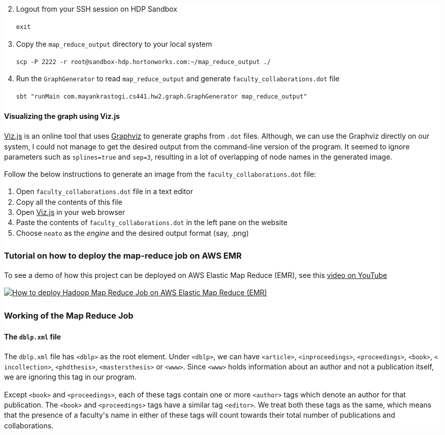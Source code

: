 2. Logout from your SSH session on HDP Sandbox
    
    ```
    exit
    ```
    
3. Copy the `map_reduce_output` directory to your local system
    
    ```
    scp -P 2222 -r root@sandbox-hdp.hortonworks.com:~/map_reduce_output ./
    ```
    
4. Run the `GraphGenerator` to read `map_reduce_output` and generate `faculty_collaborations.dot` file
    
    ```
    sbt "runMain com.mayankrastogi.cs441.hw2.graph.GraphGenerator map_reduce_output"
    ```
    
#### Visualizing the graph using Viz.js

[Viz.js](http://viz-js.com) is an online tool that uses [Graphviz](http://www.graphviz.org/) to generate graphs from `.dot` files. Although, we can use the Graphviz directly on our system, I could not manage to get the desired output from the command-line version of the program. It seemed to ignore parameters such as `splines=true` and `sep=3`, resulting in a lot of overlapping of node names in the generated image.

Follow the below instructions to generate an image from the `faculty_collaborations.dot` file:

1. Open `faculty_collaborations.dot` file in a text editor
2. Copy all the contents of this file
3. Open [Viz.js](http://viz-js.com) in your web browser
4. Paste the contents of `faculty_collaborations.dot` in the left pane on the website
5. Choose `neato` as the *engine* and the desired output format (say, .png)
 
### Tutorial on how to deploy the map-reduce job on AWS EMR

To see a demo of how this project can be deployed on AWS Elastic Map Reduce (EMR), see this [video on YouTube](https://youtu.be/HPHIGnEvVdk)

[![How to deploy Hadoop Map Reduce Job on AWS Elastic Map Reduce (EMR)](https://img.youtube.com/vi/HPHIGnEvVdk/maxresdefault.jpg)](https://youtu.be/HPHIGnEvVdk)

### Working of the Map Reduce Job 

#### The `dblp.xml` file

The `dblp.xml` file has `<dblp>` as the root element. Under `<dblp>`, we can have `<article>`, `<inproceedings>`, `<proceedings>`, `<book>`, `<incollection>`, `<phdthesis>`, `<mastersthesis>` or `<www>`. Since `<www>` holds information about an author and not a publication itself, we are ignoring this tag in our program.

Except `<book>` and `<proceedings>`, each of these tags contain one or more `<author>` tags which denote an author for that publication. The `<book>` and `<proceedings>` tags have a similar tag `<editor>`. We treat both these tags as the same, which means that the presence of a faculty's name in either of these tags will count towards their total number of publications and collaborations.
